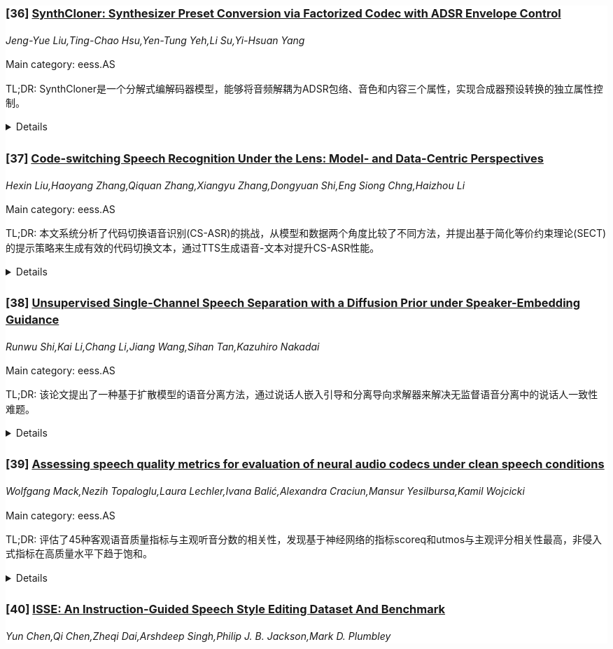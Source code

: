 
### [36] [SynthCloner: Synthesizer Preset Conversion via Factorized Codec with ADSR Envelope Control](https://arxiv.org/abs/2509.24286)
*Jeng-Yue Liu,Ting-Chao Hsu,Yen-Tung Yeh,Li Su,Yi-Hsuan Yang*

Main category: eess.AS

TL;DR: SynthCloner是一个分解式编解码器模型，能够将音频解耦为ADSR包络、音色和内容三个属性，实现合成器预设转换的独立属性控制。


<details><summary>Details</summary></details>


### [37] [Code-switching Speech Recognition Under the Lens: Model- and Data-Centric Perspectives](https://arxiv.org/abs/2509.24310)
*Hexin Liu,Haoyang Zhang,Qiquan Zhang,Xiangyu Zhang,Dongyuan Shi,Eng Siong Chng,Haizhou Li*

Main category: eess.AS

TL;DR: 本文系统分析了代码切换语音识别(CS-ASR)的挑战，从模型和数据两个角度比较了不同方法，并提出基于简化等价约束理论(SECT)的提示策略来生成有效的代码切换文本，通过TTS生成语音-文本对提升CS-ASR性能。


<details><summary>Details</summary></details>


### [38] [Unsupervised Single-Channel Speech Separation with a Diffusion Prior under Speaker-Embedding Guidance](https://arxiv.org/abs/2509.24395)
*Runwu Shi,Kai Li,Chang Li,Jiang Wang,Sihan Tan,Kazuhiro Nakadai*

Main category: eess.AS

TL;DR: 该论文提出了一种基于扩散模型的语音分离方法，通过说话人嵌入引导和分离导向求解器来解决无监督语音分离中的说话人一致性难题。


<details><summary>Details</summary></details>


### [39] [Assessing speech quality metrics for evaluation of neural audio codecs under clean speech conditions](https://arxiv.org/abs/2509.24457)
*Wolfgang Mack,Nezih Topaloglu,Laura Lechler,Ivana Balić,Alexandra Craciun,Mansur Yesilbursa,Kamil Wojcicki*

Main category: eess.AS

TL;DR: 评估了45种客观语音质量指标与主观听音分数的相关性，发现基于神经网络的指标scoreq和utmos与主观评分相关性最高，非侵入式指标在高质量水平下趋于饱和。


<details><summary>Details</summary></details>


### [40] [ISSE: An Instruction-Guided Speech Style Editing Dataset And Benchmark](https://arxiv.org/abs/2509.24570)
*Yun Chen,Qi Chen,Zheqi Dai,Arshdeep Singh,Philip J. B. Jackson,Mark D. Plumbley*
